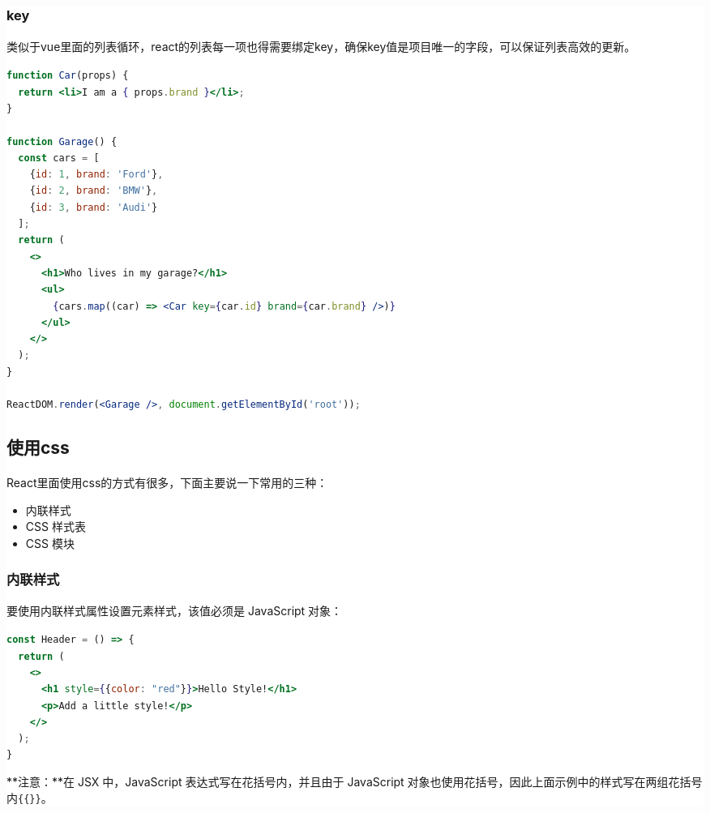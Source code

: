 ### key

类似于vue里面的列表循环，react的列表每一项也得需要绑定key，确保key值是项目唯一的字段，可以保证列表高效的更新。



```jsx
function Car(props) {
  return <li>I am a { props.brand }</li>;
}

function Garage() {
  const cars = [
    {id: 1, brand: 'Ford'},
    {id: 2, brand: 'BMW'},
    {id: 3, brand: 'Audi'}
  ];
  return (
    <>
      <h1>Who lives in my garage?</h1>
      <ul>
        {cars.map((car) => <Car key={car.id} brand={car.brand} />)}
      </ul>
    </>
  );
}

ReactDOM.render(<Garage />, document.getElementById('root'));
```

## 使用css

React里面使用css的方式有很多，下面主要说一下常用的三种：

- 内联样式
- CSS 样式表
- CSS 模块

### 内联样式

要使用内联样式属性设置元素样式，该值必须是 JavaScript 对象：

```jsx
const Header = () => {
  return (
    <>
      <h1 style={{color: "red"}}>Hello Style!</h1>
      <p>Add a little style!</p>
    </>
  );
}
```

**注意：**在 JSX 中，JavaScript 表达式写在花括号内，并且由于 JavaScript 对象也使用花括号，因此上面示例中的样式写在两组花括号内`{{}}`。
